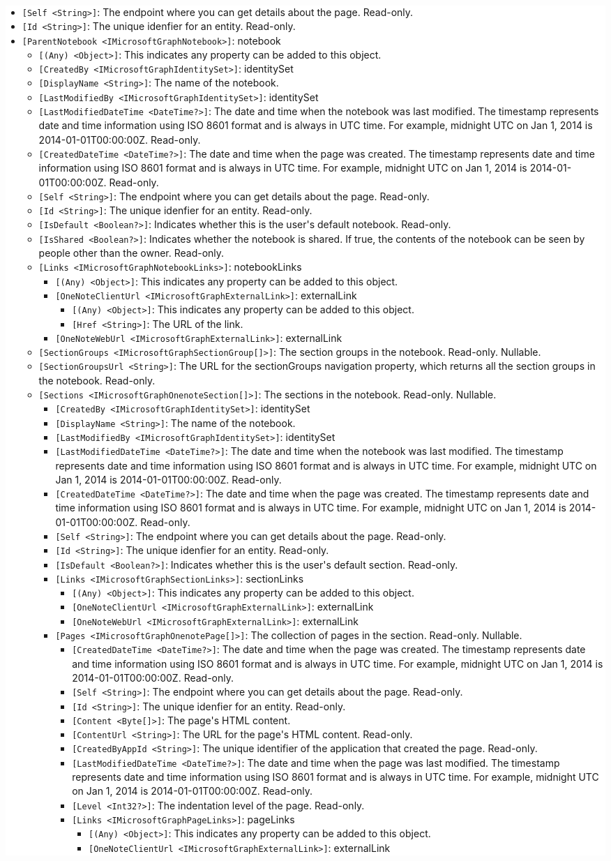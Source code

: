   - `[Self <String>]`: The endpoint where you can get details about the page. Read-only.
  - `[Id <String>]`: The unique idenfier for an entity. Read-only.
  - `[ParentNotebook <IMicrosoftGraphNotebook>]`: notebook
    - `[(Any) <Object>]`: This indicates any property can be added to this object.
    - `[CreatedBy <IMicrosoftGraphIdentitySet>]`: identitySet
    - `[DisplayName <String>]`: The name of the notebook.
    - `[LastModifiedBy <IMicrosoftGraphIdentitySet>]`: identitySet
    - `[LastModifiedDateTime <DateTime?>]`: The date and time when the notebook was last modified. The timestamp represents date and time information using ISO 8601 format and is always in UTC time. For example, midnight UTC on Jan 1, 2014 is 2014-01-01T00:00:00Z. Read-only.
    - `[CreatedDateTime <DateTime?>]`: The date and time when the page was created. The timestamp represents date and time information using ISO 8601 format and is always in UTC time. For example, midnight UTC on Jan 1, 2014 is 2014-01-01T00:00:00Z. Read-only.
    - `[Self <String>]`: The endpoint where you can get details about the page. Read-only.
    - `[Id <String>]`: The unique idenfier for an entity. Read-only.
    - `[IsDefault <Boolean?>]`: Indicates whether this is the user's default notebook. Read-only.
    - `[IsShared <Boolean?>]`: Indicates whether the notebook is shared. If true, the contents of the notebook can be seen by people other than the owner. Read-only.
    - `[Links <IMicrosoftGraphNotebookLinks>]`: notebookLinks
      - `[(Any) <Object>]`: This indicates any property can be added to this object.
      - `[OneNoteClientUrl <IMicrosoftGraphExternalLink>]`: externalLink
        - `[(Any) <Object>]`: This indicates any property can be added to this object.
        - `[Href <String>]`: The URL of the link.
      - `[OneNoteWebUrl <IMicrosoftGraphExternalLink>]`: externalLink
    - `[SectionGroups <IMicrosoftGraphSectionGroup[]>]`: The section groups in the notebook. Read-only. Nullable.
    - `[SectionGroupsUrl <String>]`: The URL for the sectionGroups navigation property, which returns all the section groups in the notebook. Read-only.
    - `[Sections <IMicrosoftGraphOnenoteSection[]>]`: The sections in the notebook. Read-only. Nullable.
      - `[CreatedBy <IMicrosoftGraphIdentitySet>]`: identitySet
      - `[DisplayName <String>]`: The name of the notebook.
      - `[LastModifiedBy <IMicrosoftGraphIdentitySet>]`: identitySet
      - `[LastModifiedDateTime <DateTime?>]`: The date and time when the notebook was last modified. The timestamp represents date and time information using ISO 8601 format and is always in UTC time. For example, midnight UTC on Jan 1, 2014 is 2014-01-01T00:00:00Z. Read-only.
      - `[CreatedDateTime <DateTime?>]`: The date and time when the page was created. The timestamp represents date and time information using ISO 8601 format and is always in UTC time. For example, midnight UTC on Jan 1, 2014 is 2014-01-01T00:00:00Z. Read-only.
      - `[Self <String>]`: The endpoint where you can get details about the page. Read-only.
      - `[Id <String>]`: The unique idenfier for an entity. Read-only.
      - `[IsDefault <Boolean?>]`: Indicates whether this is the user's default section. Read-only.
      - `[Links <IMicrosoftGraphSectionLinks>]`: sectionLinks
        - `[(Any) <Object>]`: This indicates any property can be added to this object.
        - `[OneNoteClientUrl <IMicrosoftGraphExternalLink>]`: externalLink
        - `[OneNoteWebUrl <IMicrosoftGraphExternalLink>]`: externalLink
      - `[Pages <IMicrosoftGraphOnenotePage[]>]`: The collection of pages in the section.  Read-only. Nullable.
        - `[CreatedDateTime <DateTime?>]`: The date and time when the page was created. The timestamp represents date and time information using ISO 8601 format and is always in UTC time. For example, midnight UTC on Jan 1, 2014 is 2014-01-01T00:00:00Z. Read-only.
        - `[Self <String>]`: The endpoint where you can get details about the page. Read-only.
        - `[Id <String>]`: The unique idenfier for an entity. Read-only.
        - `[Content <Byte[]>]`: The page's HTML content.
        - `[ContentUrl <String>]`: The URL for the page's HTML content.  Read-only.
        - `[CreatedByAppId <String>]`: The unique identifier of the application that created the page. Read-only.
        - `[LastModifiedDateTime <DateTime?>]`: The date and time when the page was last modified. The timestamp represents date and time information using ISO 8601 format and is always in UTC time. For example, midnight UTC on Jan 1, 2014 is 2014-01-01T00:00:00Z. Read-only.
        - `[Level <Int32?>]`: The indentation level of the page. Read-only.
        - `[Links <IMicrosoftGraphPageLinks>]`: pageLinks
          - `[(Any) <Object>]`: This indicates any property can be added to this object.
          - `[OneNoteClientUrl <IMicrosoftGraphExternalLink>]`: externalLink